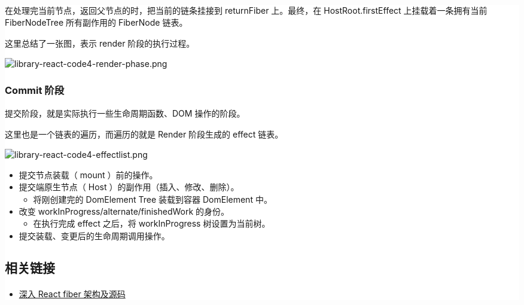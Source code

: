 在处理完当前节点，返回父节点的时，把当前的链条挂接到 returnFiber 上。最终，在 HostRoot.firstEffect 上挂载着一条拥有当前 FiberNodeTree 所有副作用的 FiberNode 链表。

这里总结了一张图，表示 render 阶段的执行过程。

![library-react-code4-render-phase.png](library-react-code4-render-phase.png)

### Commit 阶段

提交阶段，就是实际执行一些生命周期函数、DOM 操作的阶段。

这里也是一个链表的遍历，而遍历的就是 Render 阶段生成的 effect 链表。

![library-react-code4-effectlist.png](library-react-code4-effectlist.png)

- 提交节点装载（ mount ）前的操作。
- 提交端原生节点（ Host ）的副作用（插入、修改、删除）。
  - 将刚创建完的 DomElement Tree 装载到容器 DomElement 中。
- 改变 workInProgress/alternate/finishedWork 的身份。
  - 在执行完成 effect 之后，将 workInProgress 树设置为当前树。
- 提交装载、变更后的生命周期调用操作。

## 相关链接

- [深入 React fiber 架构及源码](https://zhuanlan.zhihu.com/p/57346388)
